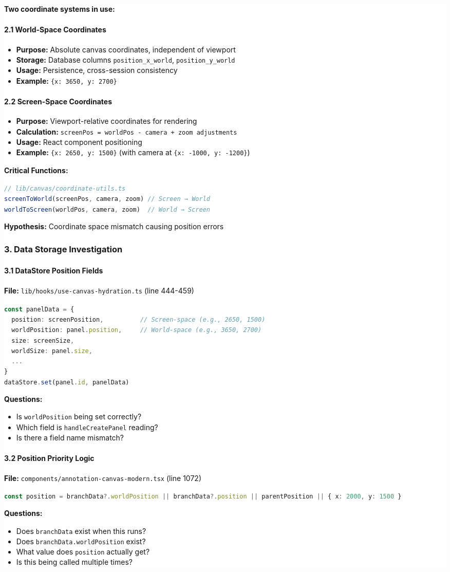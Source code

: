 **Two coordinate systems in use:**

#### 2.1 World-Space Coordinates
- **Purpose:** Absolute canvas coordinates, independent of viewport
- **Storage:** Database columns `position_x_world`, `position_y_world`
- **Usage:** Persistence, cross-session consistency
- **Example:** `{x: 3650, y: 2700}`

#### 2.2 Screen-Space Coordinates
- **Purpose:** Viewport-relative coordinates for rendering
- **Calculation:** `screenPos = worldPos - camera + zoom adjustments`
- **Usage:** React component positioning
- **Example:** `{x: 2650, y: 1500}` (with camera at `{x: -1000, y: -1200}`)

**Critical Functions:**
```typescript
// lib/canvas/coordinate-utils.ts
screenToWorld(screenPos, camera, zoom) // Screen → World
worldToScreen(worldPos, camera, zoom)  // World → Screen
```

**Hypothesis:** Coordinate space mismatch causing position errors

### 3. Data Storage Investigation

#### 3.1 DataStore Position Fields
**File:** `lib/hooks/use-canvas-hydration.ts` (line 444-459)

```typescript
const panelData = {
  position: screenPosition,          // Screen-space (e.g., 2650, 1500)
  worldPosition: panel.position,     // World-space (e.g., 3650, 2700)
  size: screenSize,
  worldSize: panel.size,
  ...
}
dataStore.set(panel.id, panelData)
```

**Questions:**
- Is `worldPosition` being set correctly?
- Which field is `handleCreatePanel` reading?
- Is there a field name mismatch?

#### 3.2 Position Priority Logic
**File:** `components/annotation-canvas-modern.tsx` (line 1072)

```typescript
const position = branchData?.worldPosition || branchData?.position || parentPosition || { x: 2000, y: 1500 }
```

**Questions:**
- Does `branchData` exist when this runs?
- Does `branchData.worldPosition` exist?
- What value does `position` actually get?
- Is this being called multiple times?
